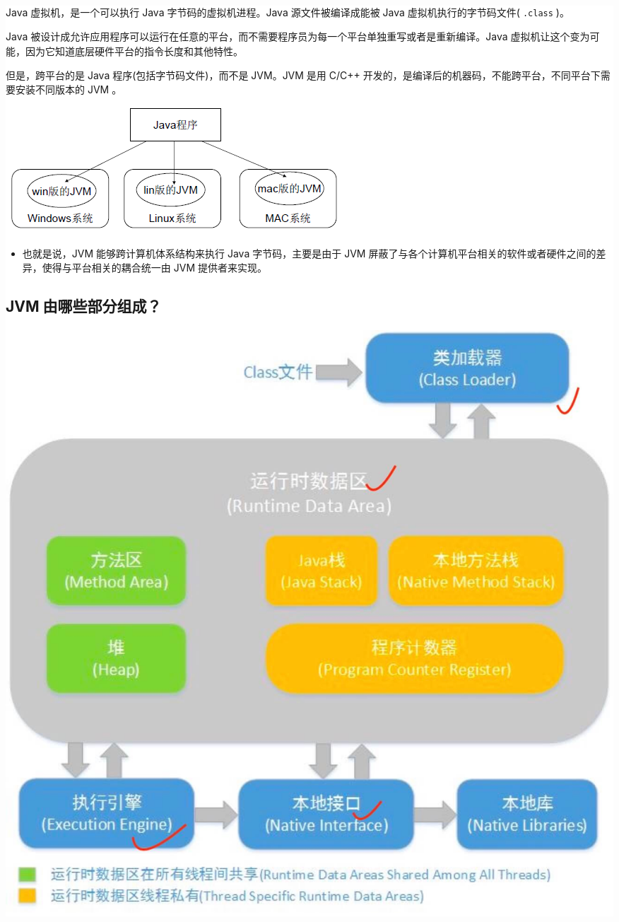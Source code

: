 Java 虚拟机，是一个可以执行 Java 字节码的虚拟机进程。Java 源文件被编译成能被 Java 虚拟机执行的字节码文件( `.class` )。

Java 被设计成允许应用程序可以运行在任意的平台，而不需要程序员为每一个平台单独重写或者是重新编译。Java 虚拟机让这个变为可能，因为它知道底层硬件平台的指令长度和其他特性。

但是，跨平台的是 Java 程序(包括字节码文件)，而不是 JVM。JVM 是用 C/C++ 开发的，是编译后的机器码，不能跨平台，不同平台下需要安装不同版本的 JVM 。

![不同平台，不同 JVM](./assets/5f64c6b9436f6efbe54cfc2d01727301.png)

- 也就是说，JVM 能够跨计算机体系结构来执行 Java 字节码，主要是由于 JVM 屏蔽了与各个计算机平台相关的软件或者硬件之间的差异，使得与平台相关的耦合统一由 JVM 提供者来实现。

## JVM 由哪些部分组成？

![img](./assets/01.jpg)

